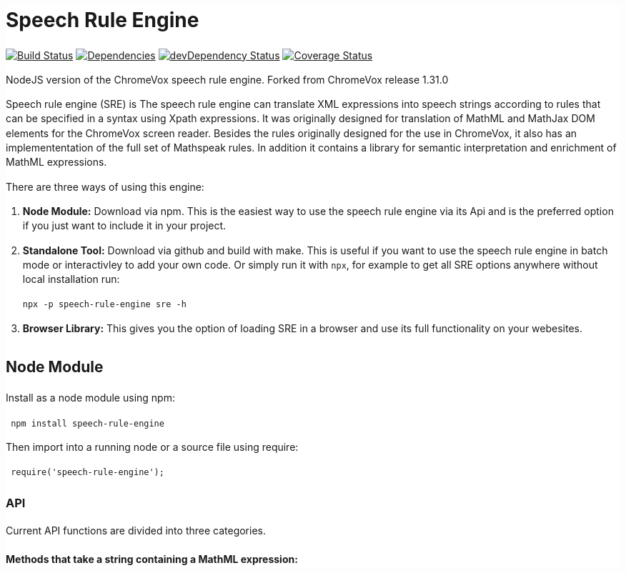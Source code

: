 
Speech Rule Engine
==================
[![Build Status](https://travis-ci.org/zorkow/speech-rule-engine.svg?branch=master)](https://travis-ci.org/zorkow/speech-rule-engine) [![Dependencies](https://david-dm.org/zorkow/speech-rule-engine.svg)](https://david-dm.org/zorkow/speech-rule-engine) [![devDependency Status](https://david-dm.org/zorkow/speech-rule-engine/dev-status.svg)](https://david-dm.org/zorkow/speech-rule-engine#info=devDependencies) [![Coverage Status](https://coveralls.io/repos/zorkow/speech-rule-engine/badge.svg?branch=master&service=github)](https://coveralls.io/github/zorkow/speech-rule-engine?branch=master)

NodeJS version of the ChromeVox speech rule engine.
Forked from ChromeVox release 1.31.0

Speech rule engine (SRE) is 
The speech rule engine can translate XML expressions into speech strings according to rules that
can be specified in a syntax using Xpath expressions.  It was originally designed for translation
of MathML and MathJax DOM elements for the ChromeVox screen reader. 
Besides the rules originally designed for the use in ChromeVox, it also has an implemententation of the 
full set of Mathspeak rules. In addition it contains a library for semantic interpretation and enrichment
of MathML expressions.

There are three ways of using this engine:

1. **Node Module:** Download via npm. This is the easiest way to use the speech
rule engine via its Api and is the preferred option if you just want to include
it in your project.

2. **Standalone Tool:** Download via github and build with make. This is useful
if you want to use the speech rule engine in batch mode or interactivley to add
your own code. Or simply run it with ```npx```, for example to get all SRE options anywhere without local installation run:

    ```npx -p speech-rule-engine sre -h```

3. **Browser Library:** This gives you the option of loading SRE in a browser and
   use its full functionality on your webesites.


Node Module
-----------

Install as a node module using npm:

     npm install speech-rule-engine

Then import into a running node or a source file using require:

     require('speech-rule-engine');
     
### API #######

Current API functions are divided into three categories.

#### Methods that take a string containing a MathML expression: 
     